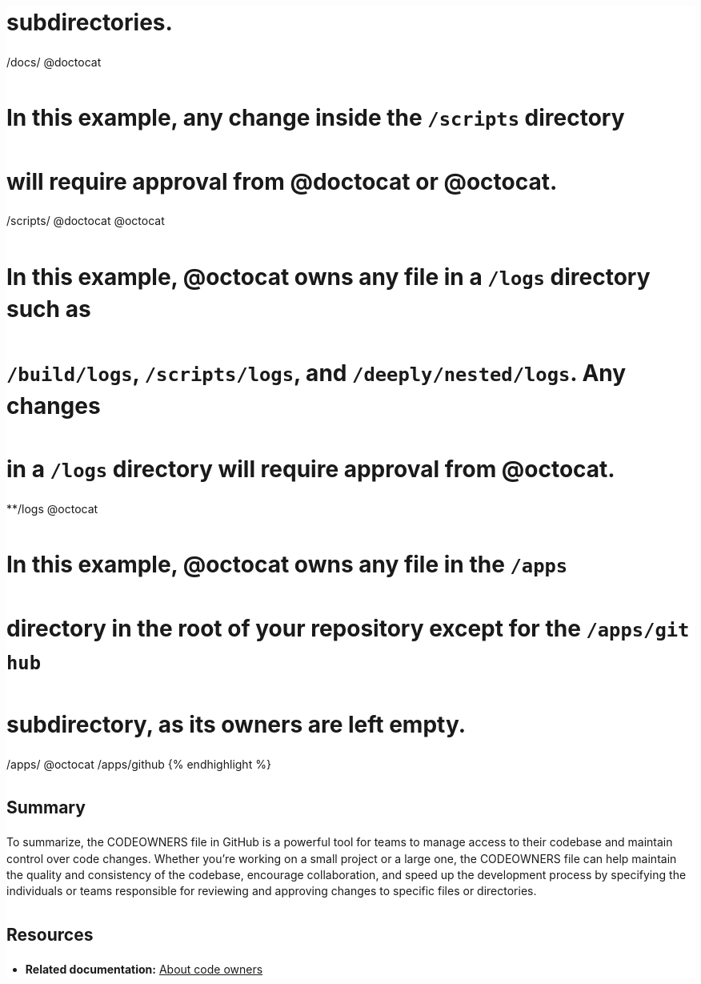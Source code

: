# subdirectories.
/docs/ @doctocat

# In this example, any change inside the `/scripts` directory
# will require approval from @doctocat or @octocat.
/scripts/ @doctocat @octocat

# In this example, @octocat owns any file in a `/logs` directory such as
# `/build/logs`, `/scripts/logs`, and `/deeply/nested/logs`. Any changes
# in a `/logs` directory will require approval from @octocat.
**/logs @octocat

# In this example, @octocat owns any file in the `/apps`
# directory in the root of your repository except for the `/apps/github`
# subdirectory, as its owners are left empty.
/apps/ @octocat
/apps/github
{% endhighlight %}

## Summary

To summarize, the CODEOWNERS file in GitHub is a powerful tool for teams to manage access to their codebase and maintain control over code changes. Whether you’re working on a small project or a large one, the CODEOWNERS file can help maintain the quality and consistency of the codebase, encourage collaboration, and speed up the development process by specifying the individuals or teams responsible for reviewing and approving changes to specific files or directories.

## Resources

- **Related documentation:** [About code owners](https://docs.github.com/en/repositories/managing-your-repositorys-settings-and-features/customizing-your-repository/about-code-owners)
